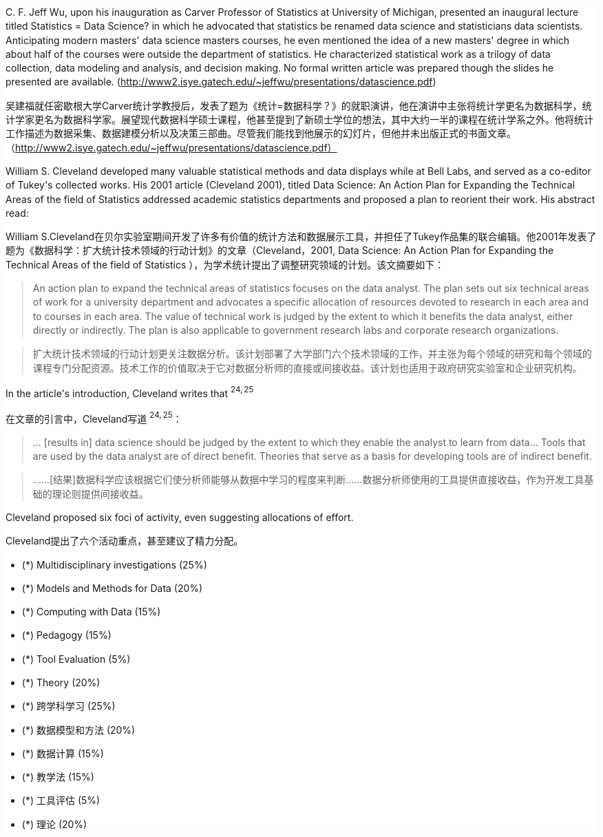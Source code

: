 C. F. Jeff Wu, upon his inauguration as Carver Professor of Statistics at University of Michigan, presented an inaugural lecture titled Statistics $=$ Data Science? in which he advocated that statistics be renamed data science and statisticians data scientists. Anticipating modern masters' data science masters courses, he even mentioned the idea of a new masters' degree in which about half of the courses were outside the department of statistics. He characterized statistical work as a trilogy of data collection, data modeling and analysis, and decision making. No formal written article was prepared though the slides he presented are available. (http://www2.isye.gatech.edu/~jeffwu/presentations/datascience.pdf)


吴建福就任密歇根大学Carver统计学教授后，发表了题为《统计=数据科学？》的就职演讲，他在演讲中主张将统计学更名为数据科学，统计学家更名为数据科学家。展望现代数据科学硕士课程，他甚至提到了新硕士学位的想法，其中大约一半的课程在统计学系之外。他将统计工作描述为数据采集、数据建模分析以及决策三部曲。尽管我们能找到他展示的幻灯片，但他并未出版正式的书面文章。（http://www2.isye.gatech.edu/~jeffwu/presentations/datascience.pdf）

William S. Cleveland developed many valuable statistical methods and data displays while at Bell Labs, and served as a co-editor of Tukey's collected works. His 2001 article (Cleveland 2001), titled Data Science: An Action Plan for Expanding the Technical Areas of the field of Statistics addressed academic statistics departments and proposed a plan to reorient their work. His abstract read:

William S.Cleveland在贝尔实验室期间开发了许多有价值的统计方法和数据展示工具，并担任了Tukey作品集的联合编辑。他2001年发表了题为《数据科学：扩大统计技术领域的行动计划》的文章（Cleveland，2001, Data Science: An Action Plan for Expanding the Technical Areas of the field of Statistics ），为学术统计提出了调整研究领域的计划。该文摘要如下：

> An action plan to expand the technical areas of statistics focuses on the data analyst. The plan sets out six technical areas of work for a university department and advocates a specific allocation of resources devoted to research in each area and to courses in each area. The value of technical work is judged by the extent to which it benefits the data analyst, either directly or indirectly. The plan is also applicable to government research labs and corporate research organizations.


> 扩大统计技术领域的行动计划更关注数据分析。该计划部署了大学部门六个技术领域的工作，并主张为每个领域的研究和每个领域的课程专门分配资源。技术工作的价值取决于它对数据分析师的直接或间接收益。该计划也适用于政府研究实验室和企业研究机构。

In the article's introduction, Cleveland writes that $^{24, 25}$

在文章的引言中，Cleveland写道 $^{24, 25}$：


> ... [results in] data science should be judged by the extent to which they enable the analyst to learn from data... Tools that are used by the data analyst are of direct benefit. Theories that serve as a basis for developing tools are of indirect benefit.


>  ……[结果]数据科学应该根据它们使分析师能够从数据中学习的程度来判断……数据分析师使用的工具提供直接收益，作为开发工具基础的理论则提供间接收益。


Cleveland proposed six foci of activity, even suggesting allocations of effort.


Cleveland提出了六个活动重点，甚至建议了精力分配。

- (*) Multidisciplinary investigations (25%)
- (*) Models and Methods for Data (20%)
- (*) Computing with Data (15%)
- (*) Pedagogy (15%)
- (*) Tool Evaluation (5%)
- (*) Theory (20%)

- (*) 跨学科学习 (25%)
- (*) 数据模型和方法 (20%)
- (*) 数据计算 (15%)
- (*) 教学法 (15%)
- (*) 工具评估 (5%)
- (*) 理论 (20%)
